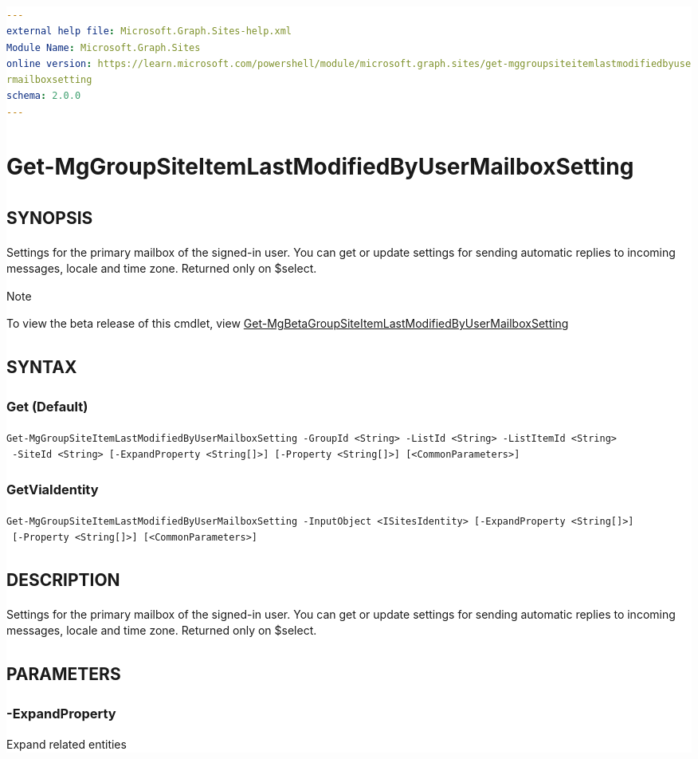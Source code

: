```yaml
---
external help file: Microsoft.Graph.Sites-help.xml
Module Name: Microsoft.Graph.Sites
online version: https://learn.microsoft.com/powershell/module/microsoft.graph.sites/get-mggroupsiteitemlastmodifiedbyusermailboxsetting
schema: 2.0.0
---
```


# Get-MgGroupSiteItemLastModifiedByUserMailboxSetting

## SYNOPSIS
Settings for the primary mailbox of the signed-in user.
You can get or update settings for sending automatic replies to incoming messages, locale and time zone.
Returned only on $select.

> [!NOTE]
> To view the beta release of this cmdlet, view [Get-MgBetaGroupSiteItemLastModifiedByUserMailboxSetting](/powershell/module/Microsoft.Graph.Beta.Applications/Get-MgBetaGroupSiteItemLastModifiedByUserMailboxSetting?view=graph-powershell-beta)

## SYNTAX

### Get (Default)
```
Get-MgGroupSiteItemLastModifiedByUserMailboxSetting -GroupId <String> -ListId <String> -ListItemId <String>
 -SiteId <String> [-ExpandProperty <String[]>] [-Property <String[]>] [<CommonParameters>]
```

### GetViaIdentity
```
Get-MgGroupSiteItemLastModifiedByUserMailboxSetting -InputObject <ISitesIdentity> [-ExpandProperty <String[]>]
 [-Property <String[]>] [<CommonParameters>]
```

## DESCRIPTION
Settings for the primary mailbox of the signed-in user.
You can get or update settings for sending automatic replies to incoming messages, locale and time zone.
Returned only on $select.

## PARAMETERS

### -ExpandProperty
Expand related entities
